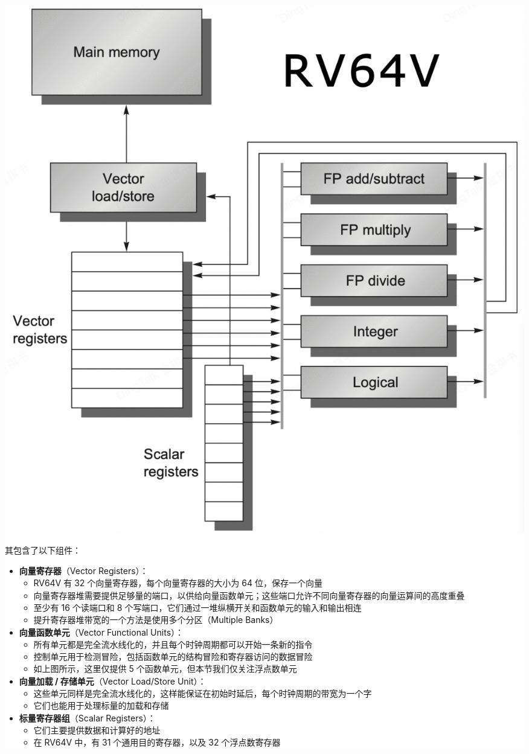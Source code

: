 ![](../../../assets/Pasted%20image%2020250601165255.png)

其包含了以下组件：

- **向量寄存器**（Vector Registers）：
    - RV64V 有 32 个向量寄存器，每个向量寄存器的大小为 64 位，保存一个向量
    - 向量寄存器堆需要提供足够量的端口，以供给向量函数单元；这些端口允许不同向量寄存器的向量运算间的高度重叠
    - 至少有 16 个读端口和 8 个写端口，它们通过一堆纵横开关和函数单元的输入和输出相连
    - 提升寄存器堆带宽的一个方法是使用多个分区（Multiple Banks）
- **向量函数单元**（Vector Functional Units）：
    - 所有单元都是完全流水线化的，并且每个时钟周期都可以开始一条新的指令
    - 控制单元用于检测冒险，包括函数单元的结构冒险和寄存器访问的数据冒险
    - 如上图所示，这里仅提供 5 个函数单元，但本节我们仅关注浮点数单元
- **向量加载 / 存储单元**（Vector Load/Store Unit）：
    - 这些单元同样是完全流水线化的，这样能保证在初始时延后，每个时钟周期的带宽为一个字
    - 它们也能用于处理标量的加载和存储
- **标量寄存器组**（Scalar Registers）：
    - 它们主要提供数据和计算好的地址
    - 在 RV64V 中，有 31 个通用目的寄存器，以及 32 个浮点数寄存器
